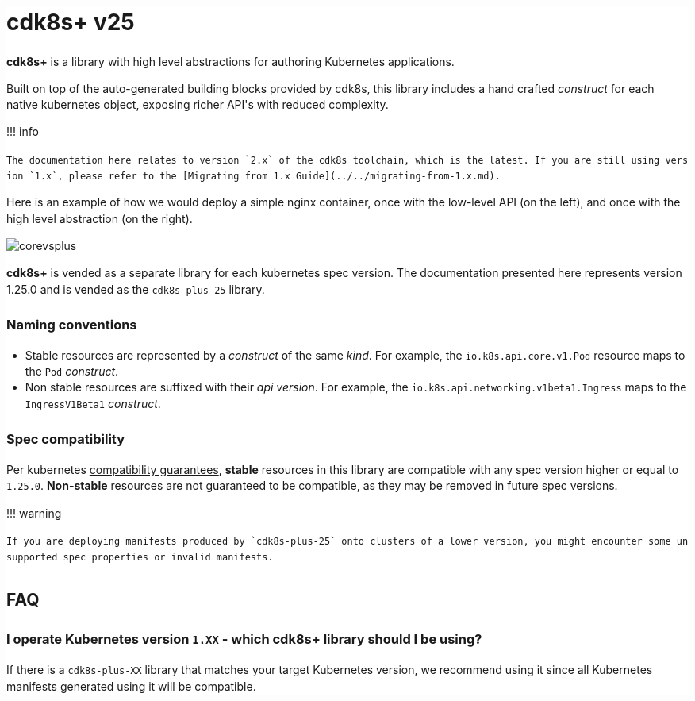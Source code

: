# cdk8s+ v25

**cdk8s+** is a library with high level abstractions for authoring Kubernetes
applications.

Built on top of the auto-generated building blocks provided by cdk8s, this
library includes a hand crafted *construct* for each native kubernetes object,
exposing richer API's with reduced complexity.

!!! info

    The documentation here relates to version `2.x` of the cdk8s toolchain, which is the latest. If you are still using version `1.x`, please refer to the [Migrating from 1.x Guide](../../migrating-from-1.x.md).

Here is an example of how we would deploy a simple nginx container, once with the low-level API (on the left), and once with the high level abstraction (on the right).

![corevsplus](../../assets/corevsplus.png)

**cdk8s+** is vended as a separate library for each kubernetes spec version. The documentation presented here represents version [1.25.0](https://github.com/kubernetes/kubernetes/tree/v1.25.0/api/openapi-spec)
and is vended as the `cdk8s-plus-25` library.

### Naming conventions

- Stable resources are represented by a *construct* of the same *kind*. For example, the `io.k8s.api.core.v1.Pod` resource maps to the `Pod` *construct*.
- Non stable resources are suffixed with their *api version*. For example, the `io.k8s.api.networking.v1beta1.Ingress` maps to the `IngressV1Beta1` *construct*.

### Spec compatibility

Per kubernetes [compatibility guarantees](https://kubernetes.io/docs/concepts/overview/kubernetes-api/#api-groups-and-versioning), **stable** resources in this library are compatible with
any spec version higher or equal to `1.25.0`. **Non-stable** resources are not guaranteed to be compatible, as they may be removed in future spec versions.

!!! warning

    If you are deploying manifests produced by `cdk8s-plus-25` onto clusters of a lower version, you might encounter some unsupported spec properties or invalid manifests.

## FAQ

### I operate Kubernetes version `1.XX` - which cdk8s+ library should I be using?

If there is a `cdk8s-plus-XX` library that matches your target Kubernetes
version, we recommend using it since all Kubernetes manifests generated using it
will be compatible.
